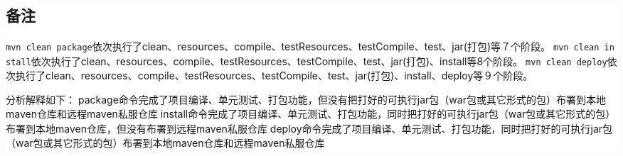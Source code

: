 ## 备注

`mvn clean package`依次执行了clean、resources、compile、testResources、testCompile、test、jar(打包)等７个阶段。
`mvn clean install`依次执行了clean、resources、compile、testResources、testCompile、test、jar(打包)、install等8个阶段。
`mvn clean deploy`依次执行了clean、resources、compile、testResources、testCompile、test、jar(打包)、install、deploy等９个阶段。

分析解释如下：
package命令完成了项目编译、单元测试、打包功能，但没有把打好的可执行jar包（war包或其它形式的包）布署到本地maven仓库和远程maven私服仓库
install命令完成了项目编译、单元测试、打包功能，同时把打好的可执行jar包（war包或其它形式的包）布署到本地maven仓库，但没有布署到远程maven私服仓库
deploy命令完成了项目编译、单元测试、打包功能，同时把打好的可执行jar包（war包或其它形式的包）布署到本地maven仓库和远程maven私服仓库　